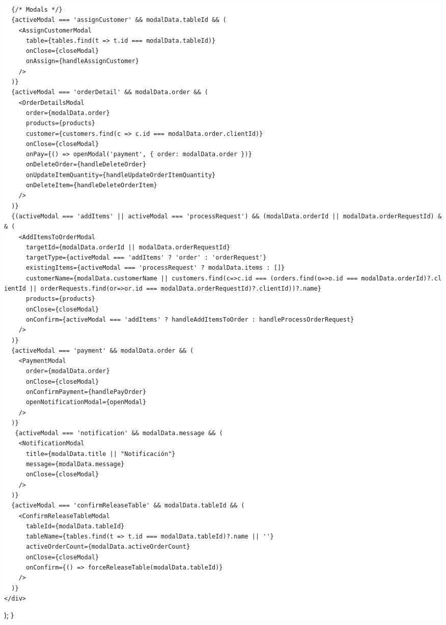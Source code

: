       {/* Modals */}
      {activeModal === 'assignCustomer' && modalData.tableId && (
        <AssignCustomerModal
          table={tables.find(t => t.id === modalData.tableId)}
          onClose={closeModal}
          onAssign={handleAssignCustomer}
        />
      )}
      {activeModal === 'orderDetail' && modalData.order && (
        <OrderDetailsModal
          order={modalData.order}
          products={products}
          customer={customers.find(c => c.id === modalData.order.clientId)}
          onClose={closeModal}
          onPay={() => openModal('payment', { order: modalData.order })}
          onDeleteOrder={handleDeleteOrder}
          onUpdateItemQuantity={handleUpdateOrderItemQuantity}
          onDeleteItem={handleDeleteOrderItem}
        />
      )}
      {(activeModal === 'addItems' || activeModal === 'processRequest') && (modalData.orderId || modalData.orderRequestId) && (
        <AddItemsToOrderModal
          targetId={modalData.orderId || modalData.orderRequestId}
          targetType={activeModal === 'addItems' ? 'order' : 'orderRequest'}
          existingItems={activeModal === 'processRequest' ? modalData.items : []}
          customerName={modalData.customerName || customers.find(c=>c.id === (orders.find(o=>o.id === modalData.orderId)?.clientId || orderRequests.find(or=>or.id === modalData.orderRequestId)?.clientId))?.name}
          products={products}
          onClose={closeModal}
          onConfirm={activeModal === 'addItems' ? handleAddItemsToOrder : handleProcessOrderRequest}
        />
      )}
      {activeModal === 'payment' && modalData.order && (
        <PaymentModal
          order={modalData.order}
          onClose={closeModal}
          onConfirmPayment={handlePayOrder}
          openNotificationModal={openModal} 
        />
      )}
       {activeModal === 'notification' && modalData.message && (
        <NotificationModal
          title={modalData.title || "Notificación"}
          message={modalData.message}
          onClose={closeModal}
        />
      )}
      {activeModal === 'confirmReleaseTable' && modalData.tableId && (
        <ConfirmReleaseTableModal
          tableId={modalData.tableId}
          tableName={tables.find(t => t.id === modalData.tableId)?.name || ''}
          activeOrderCount={modalData.activeOrderCount}
          onClose={closeModal}
          onConfirm={() => forceReleaseTable(modalData.tableId)}
        />
      )}
    </div>
  );
}
